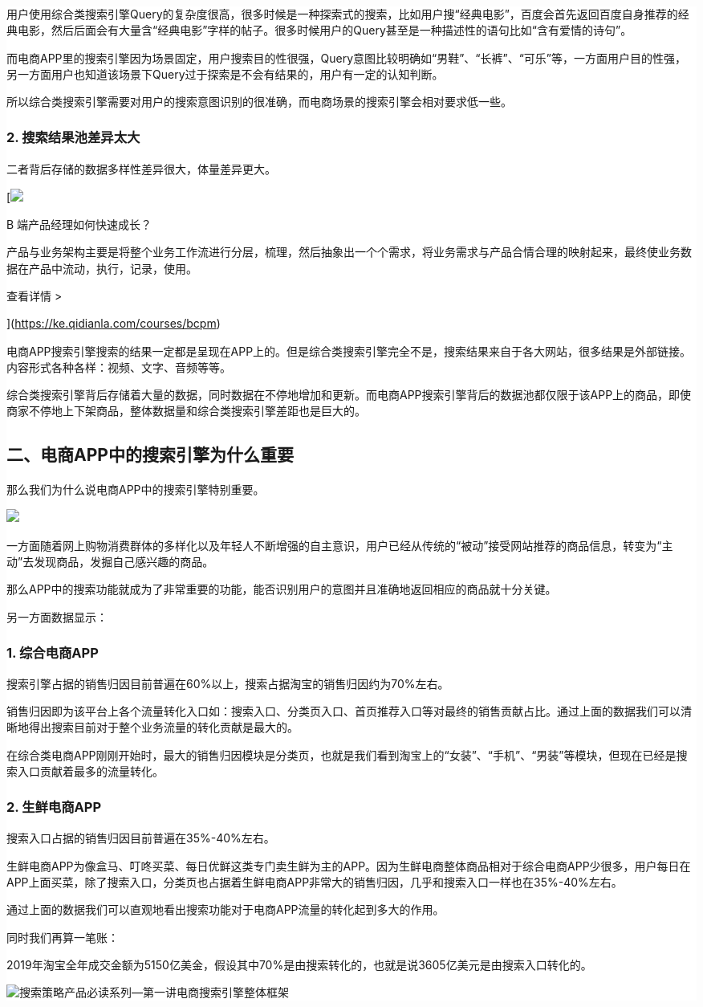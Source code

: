 用户使用综合类搜索引擎Query的复杂度很高，很多时候是一种探索式的搜索，比如用户搜“经典电影”，百度会首先返回百度自身推荐的经典电影，然后后面会有大量含“经典电影”字样的帖子。很多时候用户的Query甚至是一种描述性的语句比如“含有爱情的诗句”。

而电商APP里的搜索引擎因为场景固定，用户搜索目的性很强，Query意图比较明确如“男鞋”、“长裤”、“可乐”等，一方面用户目的性强，另一方面用户也知道该场景下Query过于探索是不会有结果的，用户有一定的认知判断。

所以综合类搜索引擎需要对用户的搜索意图识别的很准确，而电商场景的搜索引擎会相对要求低一些。

### 2\. 搜索结果池差异太大

二者背后存储的数据多样性差异很大，体量差异更大。

[![](https://image.woshipm.com/2023/08/02/a53a469e-30e3-11ee-88e7-00163e0b5ff3.png)

B 端产品经理如何快速成长？

产品与业务架构主要是将整个业务工作流进行分层，梳理，然后抽象出一个个需求，将业务需求与产品合情合理的映射起来，最终使业务数据在产品中流动，执行，记录，使用。

查看详情 >

](https://ke.qidianla.com/courses/bcpm)

电商APP搜索引擎搜索的结果一定都是呈现在APP上的。但是综合类搜索引擎完全不是，搜索结果来自于各大网站，很多结果是外部链接。内容形式各种各样：视频、文字、音频等等。

综合类搜索引擎背后存储着大量的数据，同时数据在不停地增加和更新。而电商APP搜索引擎背后的数据池都仅限于该APP上的商品，即使商家不停地上下架商品，整体数据量和综合类搜索引擎差距也是巨大的。

## 二、电商APP中的搜索引擎为什么重要

那么我们为什么说电商APP中的搜索引擎特别重要。

![](https://image.woshipm.com/2023/11/20/b004fcb2-8738-11ee-a0b5-00163e0b5ff3.png)

一方面随着网上购物消费群体的多样化以及年轻人不断增强的自主意识，用户已经从传统的“被动”接受网站推荐的商品信息，转变为“主动”去发现商品，发掘自己感兴趣的商品。

那么APP中的搜索功能就成为了非常重要的功能，能否识别用户的意图并且准确地返回相应的商品就十分关键。

另一方面数据显示：

### 1\. 综合电商APP

搜索引擎占据的销售归因目前普遍在60%以上，搜索占据淘宝的销售归因约为70%左右。

销售归因即为该平台上各个流量转化入口如：搜索入口、分类页入口、首页推荐入口等对最终的销售贡献占比。通过上面的数据我们可以清晰地得出搜索目前对于整个业务流量的转化贡献是最大的。

在综合类电商APP刚刚开始时，最大的销售归因模块是分类页，也就是我们看到淘宝上的“女装”、“手机”、“男装”等模块，但现在已经是搜索入口贡献着最多的流量转化。

### 2\. 生鲜电商APP

搜索入口占据的销售归因目前普遍在35%-40%左右。

生鲜电商APP为像盒马、叮咚买菜、每日优鲜这类专门卖生鲜为主的APP。因为生鲜电商整体商品相对于综合电商APP少很多，用户每日在APP上面买菜，除了搜索入口，分类页也占据着生鲜电商APP非常大的销售归因，几乎和搜索入口一样也在35%-40%左右。

通过上面的数据我们可以直观地看出搜索功能对于电商APP流量的转化起到多大的作用。

同时我们再算一笔账：

2019年淘宝全年成交金额为5150亿美金，假设其中70%是由搜索转化的，也就是说3605亿美元是由搜索入口转化的。

![搜索策略产品必读系列—第一讲电商搜索引擎整体框架](https://image.yunyingpai.com/wp/2022/07/6NKGZ5FgypxeEXuTDkhh.png)
